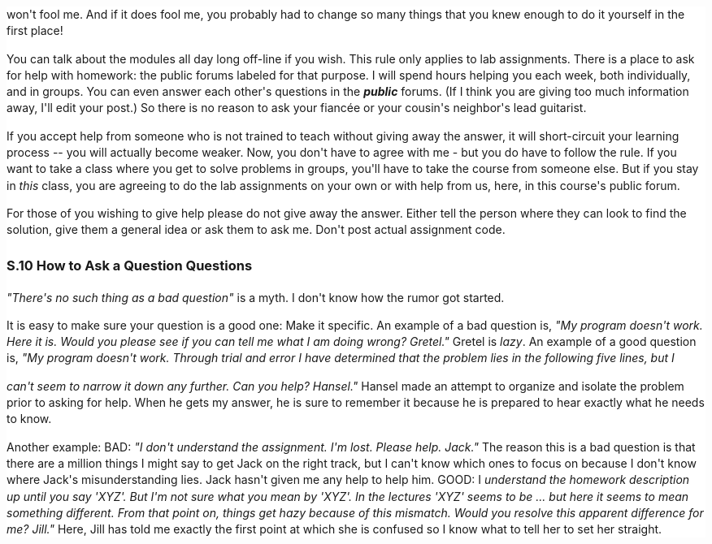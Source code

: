 
won't fool me. And if it does fool me, you probably had to change so
many things that you knew enough to do it yourself in the first place!

You can talk about the modules all day long off-line if you wish. This
rule only applies to lab assignments. There is a place to ask for help
with homework: the public forums labeled for that purpose. I will
spend hours helping you each week, both individually, and in groups.
You can even answer each other's questions in the **_public_** forums. (If
I think you are giving too much information away, I'll edit your
post.) So there is no reason to ask your fiancée or your cousin's
neighbor's lead guitarist.

If you accept help from someone who is not trained to teach without
giving away the answer, it will short-circuit your learning process --
you will actually become weaker. Now, you don't have to agree with
me - but you do have to follow the rule. If you want to take a class
where you get to solve problems in groups, you'll have to take the
course from someone else. But if you stay in _this_ class, you are
agreeing to do the lab assignments on your own or with help from us,
here, in this course's public forum.

For those of you wishing to give help please do not give away the
answer. Either tell the person where they can look to find the
solution, give them a general idea or ask them to ask me. Don't post
actual assignment code.

### S.10 How to Ask a Question Questions

_"There's no such thing as a bad question"_ is a myth. I don't know how
the rumor got started.

It is easy to make sure your question is a good one: Make it
specific. An example of a bad question is, _"My program doesn't
work. Here it is. Would you please see if you can tell me what I am
doing wrong? Gretel."_ Gretel is _lazy_. An example of a good question
is, _"My program doesn't work. Through trial and error I have
determined that the problem lies in the following five lines, but I_


_can't seem to narrow it down any further. Can you
help? Hansel."_ Hansel made an attempt to organize and isolate the
problem prior to asking for help. When he gets my answer, he is sure
to remember it because he is prepared to hear exactly what he needs
to know.

Another example: BAD: _"I don't understand the assignment. I'm
lost. Please help. Jack."_ The reason this is a bad question is that
there are a million things I might say to get Jack on the right track,
but I can't know which ones to focus on because I don't know where
Jack's misunderstanding lies. Jack hasn't given me any help to help
him. GOOD: I _understand the homework description up until you
say 'XYZ'. But I'm not sure what you mean by 'XYZ'. In the lectures
'XYZ' seems to be ... but here it seems to mean something
different. From that point on, things get hazy because of this
mismatch. Would you resolve this apparent difference for
me? Jill."_ Here, Jill has told me exactly the first point at which she is
confused so I know what to tell her to set her straight.

